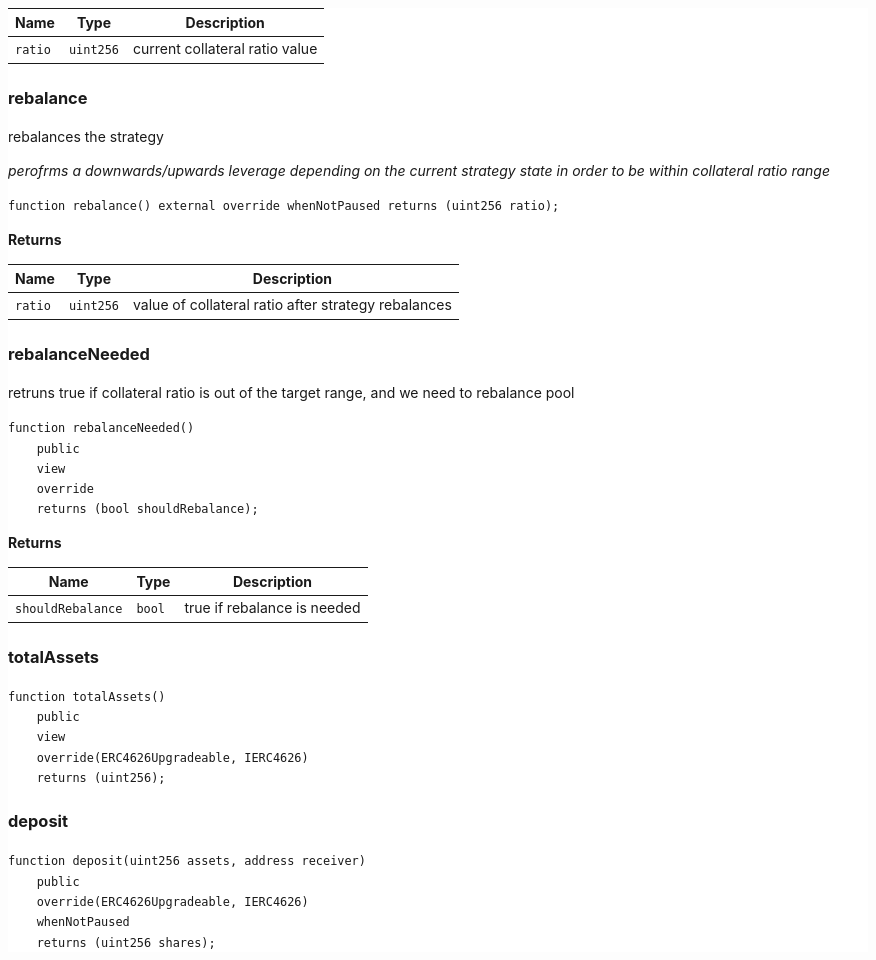 |Name|Type|Description|
|----|----|-----------|
|`ratio`|`uint256`|current collateral ratio value|


### rebalance

rebalances the strategy

*perofrms a downwards/upwards leverage depending on the current strategy state in order to be
within collateral ratio range*


```solidity
function rebalance() external override whenNotPaused returns (uint256 ratio);
```
**Returns**

|Name|Type|Description|
|----|----|-----------|
|`ratio`|`uint256`|value of collateral ratio after strategy rebalances|


### rebalanceNeeded

retruns true if collateral ratio is out of the target range, and we need to rebalance pool


```solidity
function rebalanceNeeded()
    public
    view
    override
    returns (bool shouldRebalance);
```
**Returns**

|Name|Type|Description|
|----|----|-----------|
|`shouldRebalance`|`bool`|true if rebalance is needed|


### totalAssets


```solidity
function totalAssets()
    public
    view
    override(ERC4626Upgradeable, IERC4626)
    returns (uint256);
```

### deposit


```solidity
function deposit(uint256 assets, address receiver)
    public
    override(ERC4626Upgradeable, IERC4626)
    whenNotPaused
    returns (uint256 shares);
```
